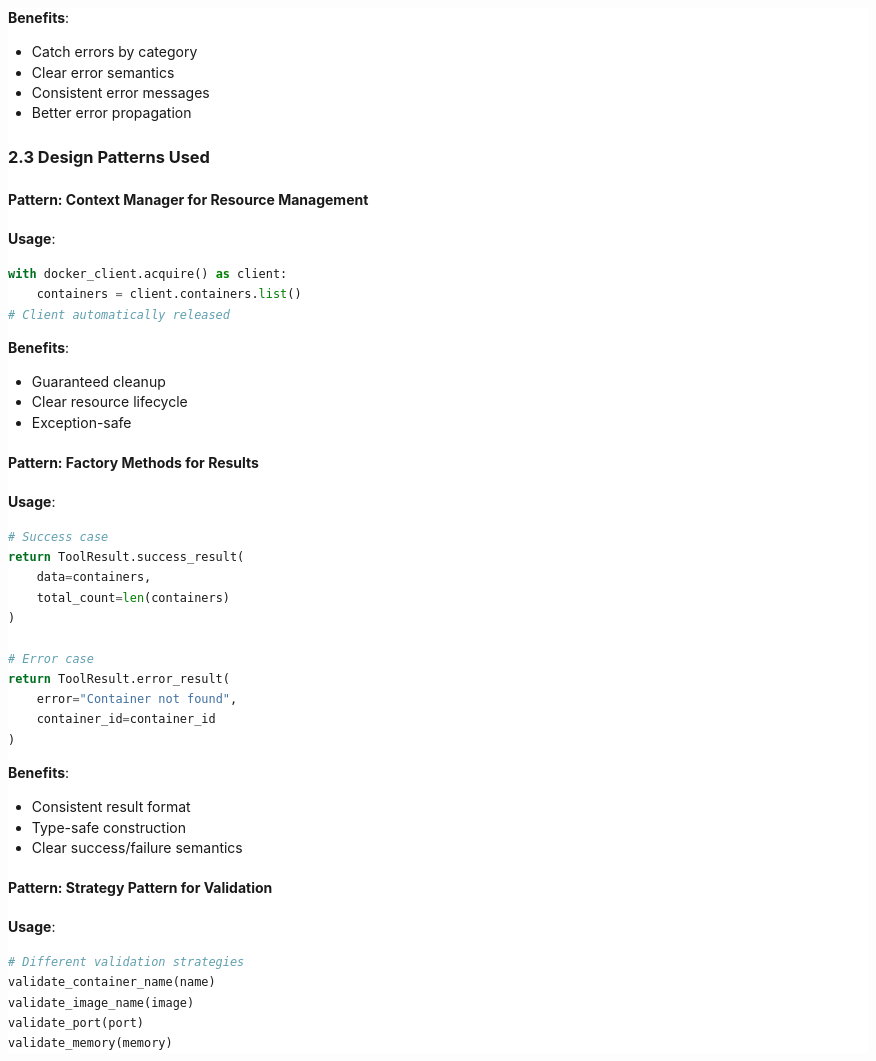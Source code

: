**Benefits**:
- Catch errors by category
- Clear error semantics
- Consistent error messages
- Better error propagation

### 2.3 Design Patterns Used

#### Pattern: Context Manager for Resource Management

**Usage**:
```python
with docker_client.acquire() as client:
    containers = client.containers.list()
# Client automatically released
```

**Benefits**:
- Guaranteed cleanup
- Clear resource lifecycle
- Exception-safe

#### Pattern: Factory Methods for Results

**Usage**:
```python
# Success case
return ToolResult.success_result(
    data=containers,
    total_count=len(containers)
)

# Error case
return ToolResult.error_result(
    error="Container not found",
    container_id=container_id
)
```

**Benefits**:
- Consistent result format
- Type-safe construction
- Clear success/failure semantics

#### Pattern: Strategy Pattern for Validation

**Usage**:
```python
# Different validation strategies
validate_container_name(name)
validate_image_name(image)
validate_port(port)
validate_memory(memory)
```
